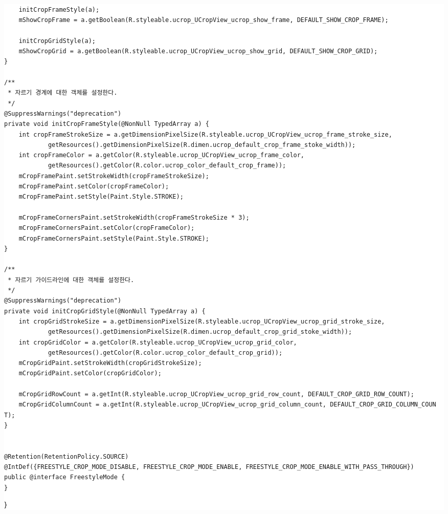         initCropFrameStyle(a);
        mShowCropFrame = a.getBoolean(R.styleable.ucrop_UCropView_ucrop_show_frame, DEFAULT_SHOW_CROP_FRAME);

        initCropGridStyle(a);
        mShowCropGrid = a.getBoolean(R.styleable.ucrop_UCropView_ucrop_show_grid, DEFAULT_SHOW_CROP_GRID);
    }

    /**
     * 자르기 경계에 대한 객체를 설정한다.
     */
    @SuppressWarnings("deprecation")
    private void initCropFrameStyle(@NonNull TypedArray a) {
        int cropFrameStrokeSize = a.getDimensionPixelSize(R.styleable.ucrop_UCropView_ucrop_frame_stroke_size,
                getResources().getDimensionPixelSize(R.dimen.ucrop_default_crop_frame_stoke_width));
        int cropFrameColor = a.getColor(R.styleable.ucrop_UCropView_ucrop_frame_color,
                getResources().getColor(R.color.ucrop_color_default_crop_frame));
        mCropFramePaint.setStrokeWidth(cropFrameStrokeSize);
        mCropFramePaint.setColor(cropFrameColor);
        mCropFramePaint.setStyle(Paint.Style.STROKE);

        mCropFrameCornersPaint.setStrokeWidth(cropFrameStrokeSize * 3);
        mCropFrameCornersPaint.setColor(cropFrameColor);
        mCropFrameCornersPaint.setStyle(Paint.Style.STROKE);
    }

    /**
     * 자르기 가이드라인에 대한 객체를 설정한다.
     */
    @SuppressWarnings("deprecation")
    private void initCropGridStyle(@NonNull TypedArray a) {
        int cropGridStrokeSize = a.getDimensionPixelSize(R.styleable.ucrop_UCropView_ucrop_grid_stroke_size,
                getResources().getDimensionPixelSize(R.dimen.ucrop_default_crop_grid_stoke_width));
        int cropGridColor = a.getColor(R.styleable.ucrop_UCropView_ucrop_grid_color,
                getResources().getColor(R.color.ucrop_color_default_crop_grid));
        mCropGridPaint.setStrokeWidth(cropGridStrokeSize);
        mCropGridPaint.setColor(cropGridColor);

        mCropGridRowCount = a.getInt(R.styleable.ucrop_UCropView_ucrop_grid_row_count, DEFAULT_CROP_GRID_ROW_COUNT);
        mCropGridColumnCount = a.getInt(R.styleable.ucrop_UCropView_ucrop_grid_column_count, DEFAULT_CROP_GRID_COLUMN_COUNT);
    }


    @Retention(RetentionPolicy.SOURCE)
    @IntDef({FREESTYLE_CROP_MODE_DISABLE, FREESTYLE_CROP_MODE_ENABLE, FREESTYLE_CROP_MODE_ENABLE_WITH_PASS_THROUGH})
    public @interface FreestyleMode {
    }

}
